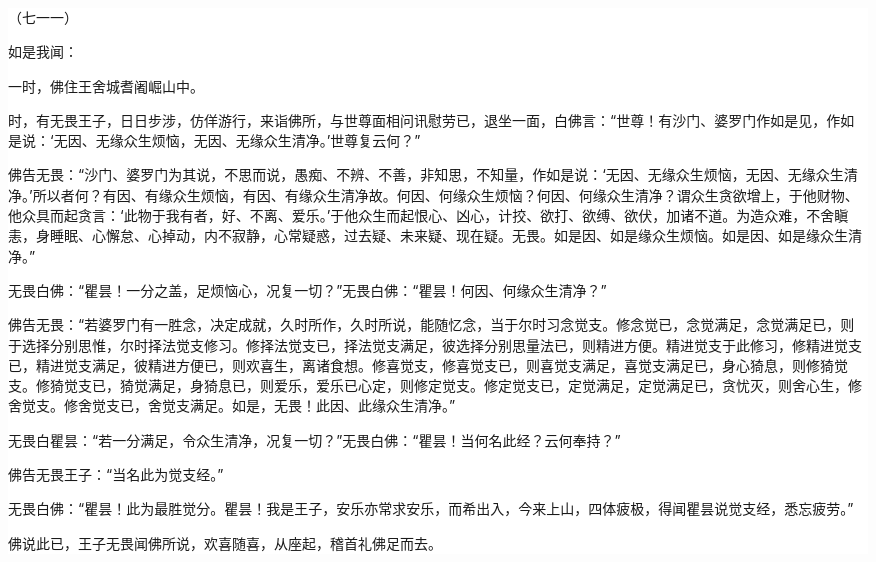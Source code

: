 （七一一）

如是我闻：

一时，佛住王舍城耆阇崛山中。

时，有无畏王子，日日步涉，仿佯游行，来诣佛所，与世尊面相问讯慰劳已，退坐一面，白佛言：“世尊！有沙门、婆罗门作如是见，作如是说：‘无因、无缘众生烦恼，无因、无缘众生清净。’世尊复云何？”

佛告无畏：“沙门、婆罗门为其说，不思而说，愚痴、不辨、不善，非知思，不知量，作如是说：‘无因、无缘众生烦恼，无因、无缘众生清净。’所以者何？有因、有缘众生烦恼，有因、有缘众生清净故。何因、何缘众生烦恼？何因、何缘众生清净？谓众生贪欲增上，于他财物、他众具而起贪言：‘此物于我有者，好、不离、爱乐。’于他众生而起恨心、凶心，计挍、欲打、欲缚、欲伏，加诸不道。为造众难，不舍瞋恚，身睡眠、心懈怠、心掉动，内不寂静，心常疑惑，过去疑、未来疑、现在疑。无畏。如是因、如是缘众生烦恼。如是因、如是缘众生清净。”

无畏白佛：“瞿昙！一分之盖，足烦恼心，况复一切？”无畏白佛：“瞿昙！何因、何缘众生清净？”

佛告无畏：“若婆罗门有一胜念，决定成就，久时所作，久时所说，能随忆念，当于尔时习念觉支。修念觉已，念觉满足，念觉满足已，则于选择分别思惟，尔时择法觉支修习。修择法觉支已，择法觉支满足，彼选择分别思量法已，则精进方便。精进觉支于此修习，修精进觉支已，精进觉支满足，彼精进方便已，则欢喜生，离诸食想。修喜觉支，修喜觉支已，则喜觉支满足，喜觉支满足已，身心猗息，则修猗觉支。修猗觉支已，猗觉满足，身猗息已，则爱乐，爱乐已心定，则修定觉支。修定觉支已，定觉满足，定觉满足已，贪忧灭，则舍心生，修舍觉支。修舍觉支已，舍觉支满足。如是，无畏！此因、此缘众生清净。”

无畏白瞿昙：“若一分满足，令众生清净，况复一切？”无畏白佛：“瞿昙！当何名此经？云何奉持？”

佛告无畏王子：“当名此为觉支经。”

无畏白佛：“瞿昙！此为最胜觉分。瞿昙！我是王子，安乐亦常求安乐，而希出入，今来上山，四体疲极，得闻瞿昙说觉支经，悉忘疲劳。”

佛说此已，王子无畏闻佛所说，欢喜随喜，从座起，稽首礼佛足而去。